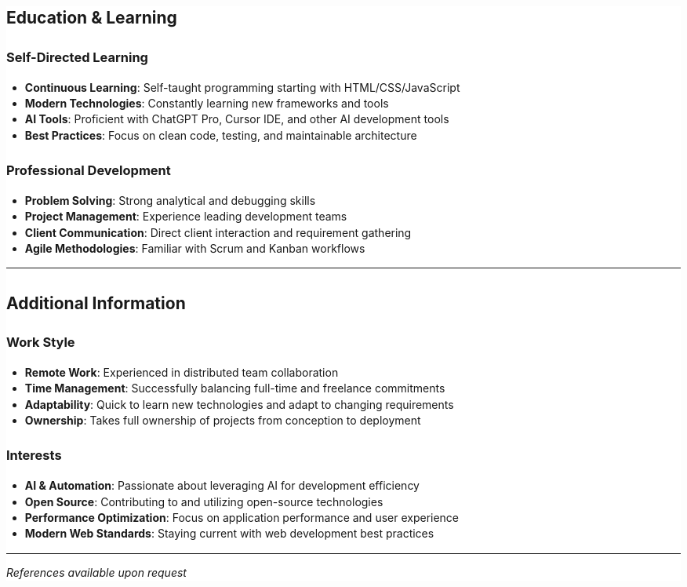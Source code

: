 
## Education & Learning

### Self-Directed Learning

- **Continuous Learning**: Self-taught programming starting with HTML/CSS/JavaScript
- **Modern Technologies**: Constantly learning new frameworks and tools
- **AI Tools**: Proficient with ChatGPT Pro, Cursor IDE, and other AI development tools
- **Best Practices**: Focus on clean code, testing, and maintainable architecture

### Professional Development

- **Problem Solving**: Strong analytical and debugging skills
- **Project Management**: Experience leading development teams
- **Client Communication**: Direct client interaction and requirement gathering
- **Agile Methodologies**: Familiar with Scrum and Kanban workflows

---

## Additional Information

### Work Style

- **Remote Work**: Experienced in distributed team collaboration
- **Time Management**: Successfully balancing full-time and freelance commitments
- **Adaptability**: Quick to learn new technologies and adapt to changing requirements
- **Ownership**: Takes full ownership of projects from conception to deployment

### Interests

- **AI & Automation**: Passionate about leveraging AI for development efficiency
- **Open Source**: Contributing to and utilizing open-source technologies
- **Performance Optimization**: Focus on application performance and user experience
- **Modern Web Standards**: Staying current with web development best practices

---

_References available upon request_
